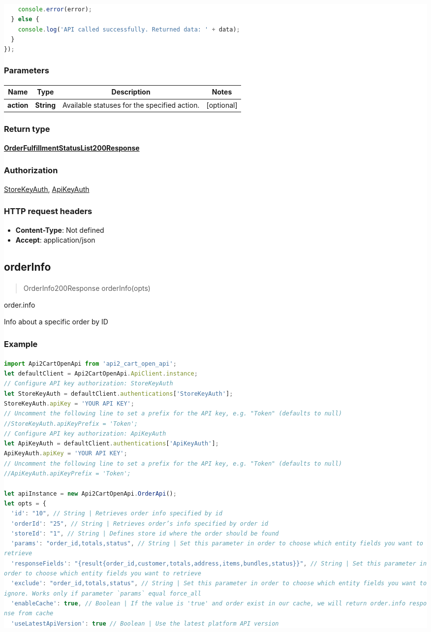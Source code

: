 ```javascript
    console.error(error);
  } else {
    console.log('API called successfully. Returned data: ' + data);
  }
});
```

### Parameters


Name | Type | Description  | Notes
------------- | ------------- | ------------- | -------------
 **action** | **String**| Available statuses for the specified action. | [optional] 

### Return type

[**OrderFulfillmentStatusList200Response**](OrderFulfillmentStatusList200Response.md)

### Authorization

[StoreKeyAuth](../README.md#StoreKeyAuth), [ApiKeyAuth](../README.md#ApiKeyAuth)

### HTTP request headers

- **Content-Type**: Not defined
- **Accept**: application/json


## orderInfo

> OrderInfo200Response orderInfo(opts)

order.info

Info about a specific order by ID

### Example

```javascript
import Api2CartOpenApi from 'api2_cart_open_api';
let defaultClient = Api2CartOpenApi.ApiClient.instance;
// Configure API key authorization: StoreKeyAuth
let StoreKeyAuth = defaultClient.authentications['StoreKeyAuth'];
StoreKeyAuth.apiKey = 'YOUR API KEY';
// Uncomment the following line to set a prefix for the API key, e.g. "Token" (defaults to null)
//StoreKeyAuth.apiKeyPrefix = 'Token';
// Configure API key authorization: ApiKeyAuth
let ApiKeyAuth = defaultClient.authentications['ApiKeyAuth'];
ApiKeyAuth.apiKey = 'YOUR API KEY';
// Uncomment the following line to set a prefix for the API key, e.g. "Token" (defaults to null)
//ApiKeyAuth.apiKeyPrefix = 'Token';

let apiInstance = new Api2CartOpenApi.OrderApi();
let opts = {
  'id': "10", // String | Retrieves order info specified by id
  'orderId': "25", // String | Retrieves order’s info specified by order id
  'storeId': "1", // String | Defines store id where the order should be found
  'params': "order_id,totals,status", // String | Set this parameter in order to choose which entity fields you want to retrieve
  'responseFields': "{result{order_id,customer,totals,address,items,bundles,status}}", // String | Set this parameter in order to choose which entity fields you want to retrieve
  'exclude': "order_id,totals,status", // String | Set this parameter in order to choose which entity fields you want to ignore. Works only if parameter `params` equal force_all
  'enableCache': true, // Boolean | If the value is 'true' and order exist in our cache, we will return order.info response from cache
  'useLatestApiVersion': true // Boolean | Use the latest platform API version
```